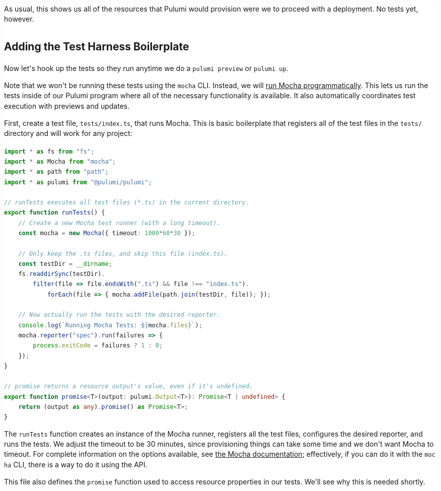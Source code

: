As usual, this shows us all of the resources that Pulumi would provision were we to
proceed with a deployment. No tests yet, however.

## Adding the Test Harness Boilerplate

Now let's hook up the tests so they run anytime we do a `pulumi preview` or `pulumi up`.

Note that we won't be running these tests using the `mocha` CLI. Instead, we will
[run Mocha programmatically](https://github.com/mochajs/mocha/wiki/Using-Mocha-programmatically).
This lets us run the tests inside of our Pulumi program where all of the necessary functionality
is available. It also automatically coordinates test execution with previews and updates.

First, create a test file, `tests/index.ts`, that runs Mocha. This is basic boilerplate that
registers all of the test files in the `tests/` directory and will work for any project:

```typescript
import * as fs from "fs";
import * as Mocha from "mocha";
import * as path from "path";
import * as pulumi from "@pulumi/pulumi";

// runTests executes all test files (*.ts) in the current directory.
export function runTests() {
    // Create a new Mocha test runner (with a long timeout).
    const mocha = new Mocha({ timeout: 1000*60*30 });

    // Only keep the .ts files, and skip this file (index.ts).
    const testDir = __dirname;
    fs.readdirSync(testDir).
        filter(file => file.endsWith(".ts") && file !== "index.ts").
            forEach(file => { mocha.addFile(path.join(testDir, file)); });

    // Now actually run the tests with the desired reporter.
    console.log(`Running Mocha Tests: ${mocha.files}`);
    mocha.reporter("spec").run(failures => {
        process.exitCode = failures ? 1 : 0;
    });
}

// promise returns a resource output's value, even if it's undefined.
export function promise<T>(output: pulumi.Output<T>): Promise<T | undefined> {
    return (output as any).promise() as Promise<T>;
}
```

The `runTests` function creates an instance of the Mocha runner, registers all the test
files, configures the desired reporter, and runs the tests. We adjust the timeout to be
30 minutes, since provisioning things can take some time and we don't want Mocha to
timeout. For complete information on the options available, see [the Mocha documentation](
https://github.com/mochajs/mocha/wiki/Using-Mocha-programmatically); effectively, if you
can do it with the `mocha` CLI, there is a way to do it using the API.

This file also defines the `promise` function used to access resource properties in our
tests. We'll see why this is needed shortly.
